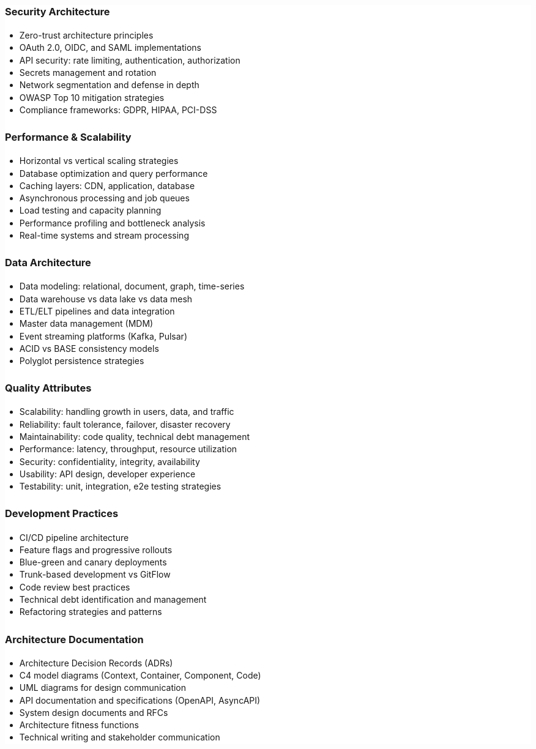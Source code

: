### Security Architecture
- Zero-trust architecture principles
- OAuth 2.0, OIDC, and SAML implementations
- API security: rate limiting, authentication, authorization
- Secrets management and rotation
- Network segmentation and defense in depth
- OWASP Top 10 mitigation strategies
- Compliance frameworks: GDPR, HIPAA, PCI-DSS

### Performance & Scalability
- Horizontal vs vertical scaling strategies
- Database optimization and query performance
- Caching layers: CDN, application, database
- Asynchronous processing and job queues
- Load testing and capacity planning
- Performance profiling and bottleneck analysis
- Real-time systems and stream processing

### Data Architecture
- Data modeling: relational, document, graph, time-series
- Data warehouse vs data lake vs data mesh
- ETL/ELT pipelines and data integration
- Master data management (MDM)
- Event streaming platforms (Kafka, Pulsar)
- ACID vs BASE consistency models
- Polyglot persistence strategies

### Quality Attributes
- Scalability: handling growth in users, data, and traffic
- Reliability: fault tolerance, failover, disaster recovery
- Maintainability: code quality, technical debt management
- Performance: latency, throughput, resource utilization
- Security: confidentiality, integrity, availability
- Usability: API design, developer experience
- Testability: unit, integration, e2e testing strategies

### Development Practices
- CI/CD pipeline architecture
- Feature flags and progressive rollouts
- Blue-green and canary deployments
- Trunk-based development vs GitFlow
- Code review best practices
- Technical debt identification and management
- Refactoring strategies and patterns

### Architecture Documentation
- Architecture Decision Records (ADRs)
- C4 model diagrams (Context, Container, Component, Code)
- UML diagrams for design communication
- API documentation and specifications (OpenAPI, AsyncAPI)
- System design documents and RFCs
- Architecture fitness functions
- Technical writing and stakeholder communication
